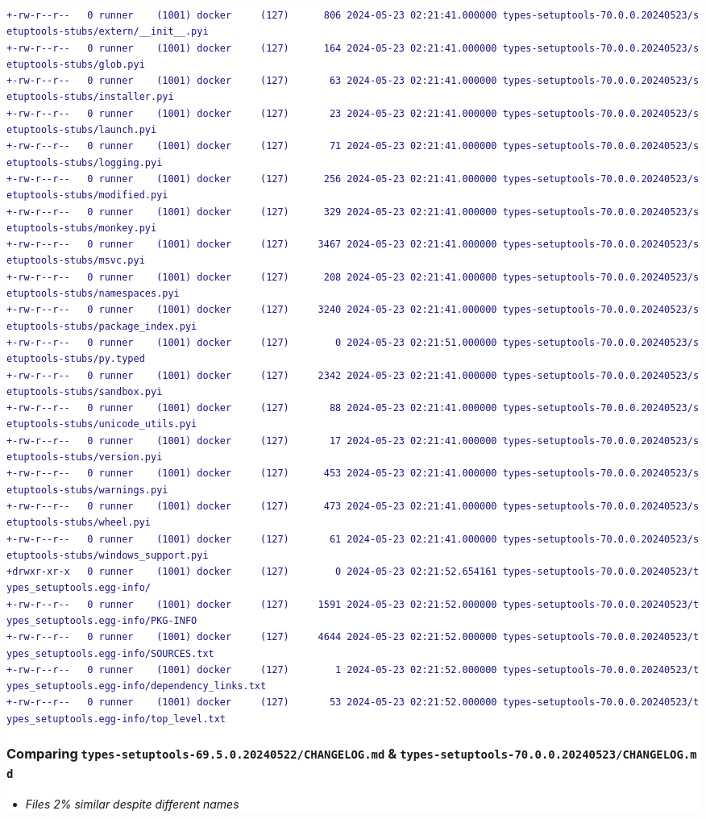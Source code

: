 ```diff
+-rw-r--r--   0 runner    (1001) docker     (127)      806 2024-05-23 02:21:41.000000 types-setuptools-70.0.0.20240523/setuptools-stubs/extern/__init__.pyi
+-rw-r--r--   0 runner    (1001) docker     (127)      164 2024-05-23 02:21:41.000000 types-setuptools-70.0.0.20240523/setuptools-stubs/glob.pyi
+-rw-r--r--   0 runner    (1001) docker     (127)       63 2024-05-23 02:21:41.000000 types-setuptools-70.0.0.20240523/setuptools-stubs/installer.pyi
+-rw-r--r--   0 runner    (1001) docker     (127)       23 2024-05-23 02:21:41.000000 types-setuptools-70.0.0.20240523/setuptools-stubs/launch.pyi
+-rw-r--r--   0 runner    (1001) docker     (127)       71 2024-05-23 02:21:41.000000 types-setuptools-70.0.0.20240523/setuptools-stubs/logging.pyi
+-rw-r--r--   0 runner    (1001) docker     (127)      256 2024-05-23 02:21:41.000000 types-setuptools-70.0.0.20240523/setuptools-stubs/modified.pyi
+-rw-r--r--   0 runner    (1001) docker     (127)      329 2024-05-23 02:21:41.000000 types-setuptools-70.0.0.20240523/setuptools-stubs/monkey.pyi
+-rw-r--r--   0 runner    (1001) docker     (127)     3467 2024-05-23 02:21:41.000000 types-setuptools-70.0.0.20240523/setuptools-stubs/msvc.pyi
+-rw-r--r--   0 runner    (1001) docker     (127)      208 2024-05-23 02:21:41.000000 types-setuptools-70.0.0.20240523/setuptools-stubs/namespaces.pyi
+-rw-r--r--   0 runner    (1001) docker     (127)     3240 2024-05-23 02:21:41.000000 types-setuptools-70.0.0.20240523/setuptools-stubs/package_index.pyi
+-rw-r--r--   0 runner    (1001) docker     (127)        0 2024-05-23 02:21:51.000000 types-setuptools-70.0.0.20240523/setuptools-stubs/py.typed
+-rw-r--r--   0 runner    (1001) docker     (127)     2342 2024-05-23 02:21:41.000000 types-setuptools-70.0.0.20240523/setuptools-stubs/sandbox.pyi
+-rw-r--r--   0 runner    (1001) docker     (127)       88 2024-05-23 02:21:41.000000 types-setuptools-70.0.0.20240523/setuptools-stubs/unicode_utils.pyi
+-rw-r--r--   0 runner    (1001) docker     (127)       17 2024-05-23 02:21:41.000000 types-setuptools-70.0.0.20240523/setuptools-stubs/version.pyi
+-rw-r--r--   0 runner    (1001) docker     (127)      453 2024-05-23 02:21:41.000000 types-setuptools-70.0.0.20240523/setuptools-stubs/warnings.pyi
+-rw-r--r--   0 runner    (1001) docker     (127)      473 2024-05-23 02:21:41.000000 types-setuptools-70.0.0.20240523/setuptools-stubs/wheel.pyi
+-rw-r--r--   0 runner    (1001) docker     (127)       61 2024-05-23 02:21:41.000000 types-setuptools-70.0.0.20240523/setuptools-stubs/windows_support.pyi
+drwxr-xr-x   0 runner    (1001) docker     (127)        0 2024-05-23 02:21:52.654161 types-setuptools-70.0.0.20240523/types_setuptools.egg-info/
+-rw-r--r--   0 runner    (1001) docker     (127)     1591 2024-05-23 02:21:52.000000 types-setuptools-70.0.0.20240523/types_setuptools.egg-info/PKG-INFO
+-rw-r--r--   0 runner    (1001) docker     (127)     4644 2024-05-23 02:21:52.000000 types-setuptools-70.0.0.20240523/types_setuptools.egg-info/SOURCES.txt
+-rw-r--r--   0 runner    (1001) docker     (127)        1 2024-05-23 02:21:52.000000 types-setuptools-70.0.0.20240523/types_setuptools.egg-info/dependency_links.txt
+-rw-r--r--   0 runner    (1001) docker     (127)       53 2024-05-23 02:21:52.000000 types-setuptools-70.0.0.20240523/types_setuptools.egg-info/top_level.txt
```

### Comparing `types-setuptools-69.5.0.20240522/CHANGELOG.md` & `types-setuptools-70.0.0.20240523/CHANGELOG.md`

 * *Files 2% similar despite different names*
